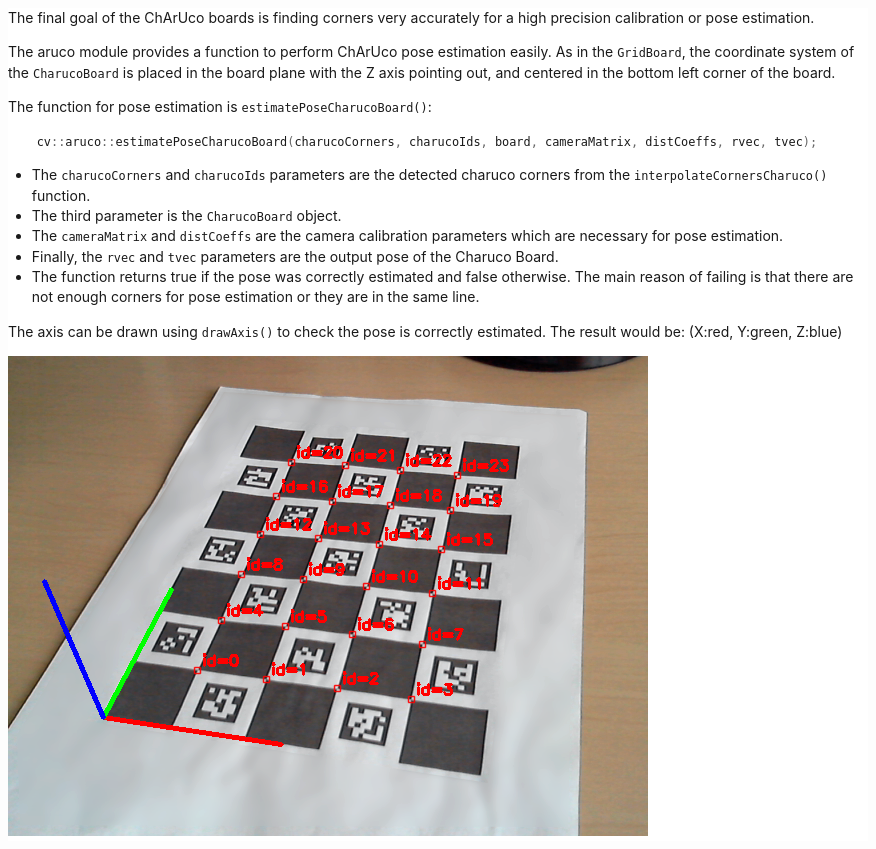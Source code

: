 The final goal of the ChArUco boards is finding corners very accurately for a high precision calibration or pose estimation.

The aruco module provides a function to perform ChArUco pose estimation easily. As in the ```GridBoard```, the coordinate system
of the ```CharucoBoard``` is placed in the board plane with the Z axis pointing out, and centered in the bottom left corner of the board.

The function for pose estimation is ```estimatePoseCharucoBoard()```:

``` c++
    cv::aruco::estimatePoseCharucoBoard(charucoCorners, charucoIds, board, cameraMatrix, distCoeffs, rvec, tvec);
```

- The ```charucoCorners``` and ```charucoIds``` parameters are the detected charuco corners from the ```interpolateCornersCharuco()```
function.
- The third parameter is the ```CharucoBoard``` object.
- The ```cameraMatrix``` and ```distCoeffs``` are the camera calibration parameters which are necessary for pose estimation.
- Finally, the ```rvec``` and ```tvec``` parameters are the output pose of the Charuco Board.
- The function returns true if the pose was correctly estimated and false otherwise. The main reason of failing is that there are
not enough corners for pose estimation or they are in the same line.

The axis can be drawn using ```drawAxis()``` to check the pose is correctly estimated. The result would be: (X:red, Y:green, Z:blue)

![Charuco Board Axis](images/chaxis.png)
